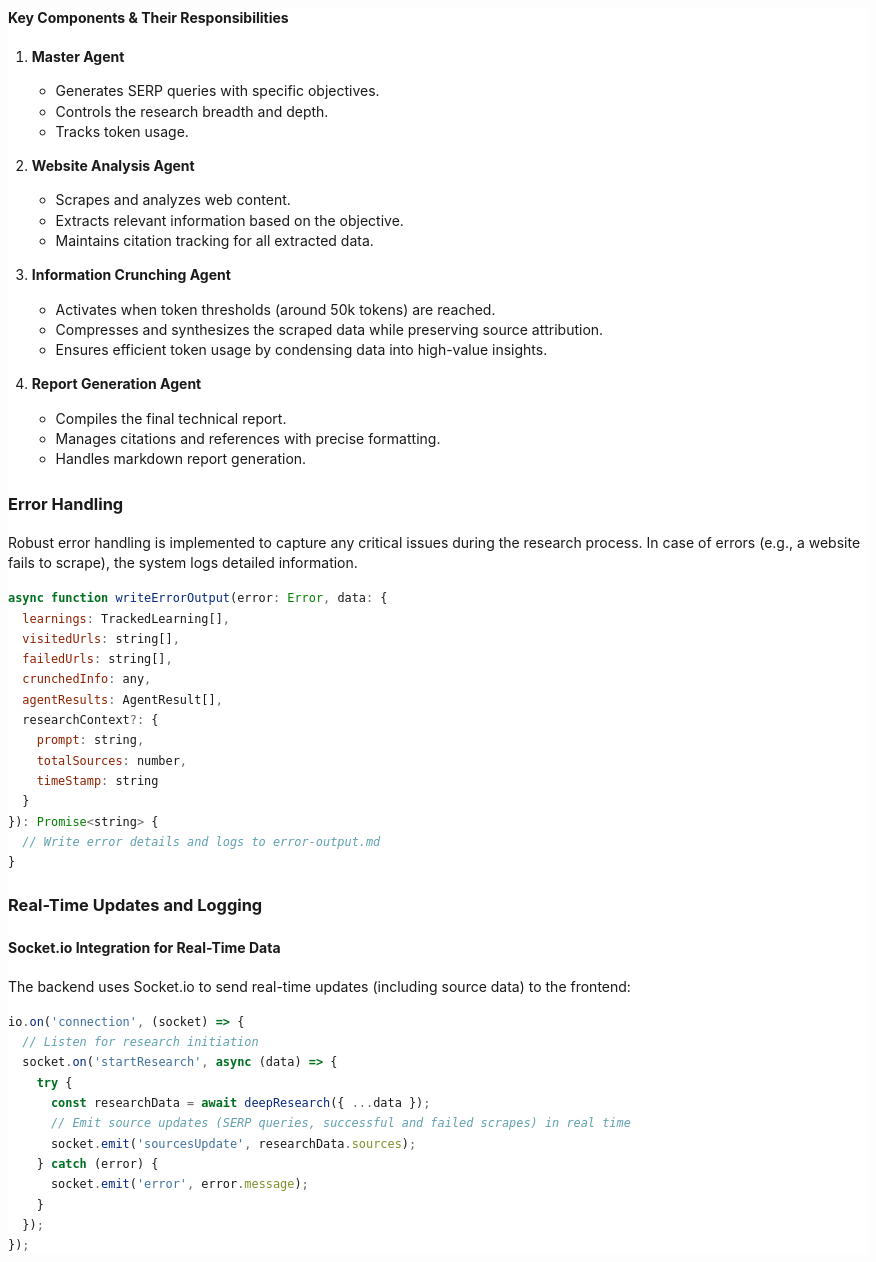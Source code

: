 #### Key Components & Their Responsibilities

1. **Master Agent**
    - Generates SERP queries with specific objectives.
    - Controls the research breadth and depth.
    - Tracks token usage.

2. **Website Analysis Agent**
    - Scrapes and analyzes web content.
    - Extracts relevant information based on the objective.
    - Maintains citation tracking for all extracted data.

3. **Information Crunching Agent**
    - Activates when token thresholds (around 50k tokens) are reached.
    - Compresses and synthesizes the scraped data while preserving source attribution.
    - Ensures efficient token usage by condensing data into high-value insights.

4. **Report Generation Agent**
    - Compiles the final technical report.
    - Manages citations and references with precise formatting.
    - Handles markdown report generation.

### Error Handling

Robust error handling is implemented to capture any critical issues during the research process. In case of errors (e.g., a website fails to scrape), the system logs detailed information.

```js
async function writeErrorOutput(error: Error, data: {
  learnings: TrackedLearning[],
  visitedUrls: string[],
  failedUrls: string[],
  crunchedInfo: any,
  agentResults: AgentResult[],
  researchContext?: {
    prompt: string,
    totalSources: number,
    timeStamp: string
  }
}): Promise<string> {
  // Write error details and logs to error-output.md
}
```

### Real-Time Updates and Logging

#### Socket.io Integration for Real-Time Data

The backend uses Socket.io to send real-time updates (including source data) to the frontend:

```js
io.on('connection', (socket) => {
  // Listen for research initiation
  socket.on('startResearch', async (data) => {
    try {
      const researchData = await deepResearch({ ...data });
      // Emit source updates (SERP queries, successful and failed scrapes) in real time
      socket.emit('sourcesUpdate', researchData.sources);
    } catch (error) {
      socket.emit('error', error.message);
    }
  });
});
```

